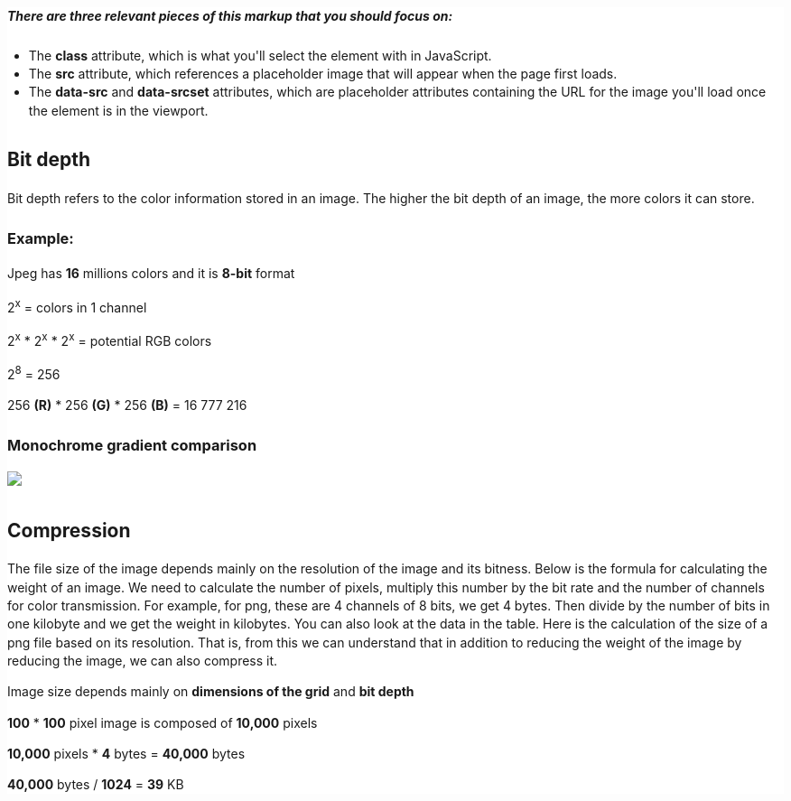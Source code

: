 ##### There are three relevant pieces of this markup that you should focus on:

* The **class** attribute, which is what you'll select the element with in JavaScript.
* The **src** attribute, which references a placeholder image that will appear when the page first loads.
* The **data-src** and **data-srcset** attributes, which are placeholder attributes containing the URL for the image
  you'll load once the element is in the viewport.

## Bit depth

Bit depth refers to the color information stored in an image. The higher the bit depth of an image, the more colors it
can store.

### Example:

Jpeg has **16** millions colors and it is **8-bit** format

2<sup>x</sup> = colors in 1 channel 

2<sup>x</sup> \* 2<sup>x</sup> \* 2<sup>x</sup> =  potential RGB colors

2<sup>8</sup> = 256

256 **(R)** \* 256 **(G)** \* 256 **(B)** = 16 777 216

### Monochrome gradient comparison

![](/img/image-optimization/monochrome-gradient.png)

## Compression

The file size of the image depends mainly on the resolution of the image and its bitness. Below is the formula for
calculating the weight of an image. We need to calculate the number of pixels, multiply this number by the bit rate and
the number of channels for color transmission. For example, for png, these are 4 channels of 8 bits, we get 4 bytes.
Then divide by the number of bits in one kilobyte and we get the weight in kilobytes. You can also look at the data in
the table. Here is the calculation of the size of a png file based on its resolution. That is, from this we can
understand that in addition to reducing the weight of the image by reducing the image, we can also compress it.

Image size depends mainly on **dimensions of the grid**  and **bit depth**

**100** \* **100** pixel image is composed of **10,000** pixels

**10,000** pixels \* **4** bytes = **40,000** bytes 

**40,000** bytes / **1024** = **39** KB

